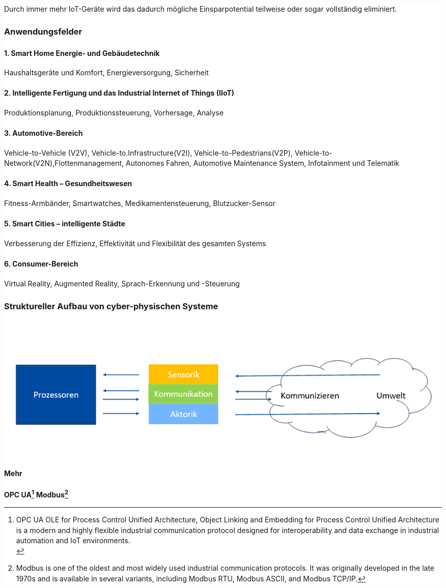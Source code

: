 Durch immer mehr IoT-Geräte wird das dadurch mögliche Einsparpotential teilweise oder sogar vollständig eliminiert.

### Anwendungsfelder

#### 1. **Smart Home Energie- und Gebäudetechnik**

Haushaltsgeräte und Komfort, Energieversorgung, Sicherheit

#### 2. **Intelligente Fertigung und das Industrial Internet of Things (IIoT)**

Produktionsplanung, Produktionssteuerung, Vorhersage, Analyse

#### 3. **Automotive-Bereich**

Vehicle-to-Vehicle (V2V), Vehicle-to.Infrastructure(V2I), Vehicle-to-Pedestrians(V2P), Vehicle-to-Network(V2N),Flottenmanagement, Autonomes Fahren, Automotive Maintenance System, Infotainment und Telematik

#### 4. **Smart Health – Gesundheitswesen**

Fitness-Armbänder, Smartwatches, Medikamentensteuerung, Blutzucker-Sensor

#### 5. **Smart Cities – intelligente Städte**

Verbesserung der Effizienz, Effektivität und Flexibilität des gesamten Systems

#### 6. **Consumer-Bereich**

Virtual Reality, Augmented Reality, Sprach-Erkennung und -Steuerung

### Struktureller Aufbau von cyber-physischen Systeme

![Alt text](img/3.png)

#### Mehr

**OPC UA[^14]**
**Modbus[^15]**


[^1]: CPS Cyber-physische Systeme sind ein Verbund aus informatischen und softwaretechnischen Komponenten mit mechanischen wie auch elektrischen Teilen, die mit IT-Systemen vernetzt sind.
[^2]: CPPC Cyber-physische Produktionssysteme sind entsprechende cyber-physische Systeme, die im industriellen Umfeld in modernen Produktions- maschinen und –anlagen zum Einsatz kommen.
[^3]: IIoT Industrial Internet of Things beschreibt industrielle Anwendungen im Internet of Things. Hierbei steht besonders die Vernetzung mit Maschinen und Anlagen mittels intelligenter Sensorik im Vordergrund.
[^4]: ERP Enterprise Resource Planning refers to a software system that integrates various business processes and functions within an organization. It helps manage and streamline operations such as finance, human resources, inventory, and production planning.<br>
[^5]: MES Manufacturing Execution System is a software system used in manufacturing to monitor, control, and manage production processes on the shop floor. It helps bridge the gap between enterprise-level systems (like **ERP**) and the actual manufacturing process.<br>
[^6]: SCADA Supervisory Control and Data Acquisition is a control system architecture used for industrial processes. It involves collecting data from sensors and devices in real-time, monitoring and controlling industrial processes, and often includes remote access and control capabilities.<br>
[^7]: SPS Speicherprogrammierbare Steuerung stands for "Speicherprogrammierbare Steuerung," which is the German term for "**Programmable Logic Controller (PLC)**" in English.<br>
[^8]: CNC Computer Numerical Control refers to the automation of machine tools and 3D printers by means of computers executing pre-programmed sequences of machine control commands. It's commonly used in manufacturing for precision machining.<br>
[^9]: IPC Industrial Personal Computer are specialized computers designed for use in industrial environments. They are built to withstand harsh conditions and are often used for data collection, control, and monitoring in industrial automation and IoT applications.<br>
[^10]: HMI Human-Machine Interface is a user interface or dashboard that allows human operators to interact with and monitor machines, systems, or processes.
[^11]: Zigbee is an IEEE 802.15.4-based specification for a suite of high-level communication protocols used to create personal area networks with small, low-power digital radios, such as for home automation, medical device data collection, and other low-power low-bandwidth needs, designed for small scale projects which need wireless connection.<br>
[^12]: Zwave, Z-Wave is a wireless communications protocol used primarily for residential and commercial building automation. It is a mesh network using low-energy radio waves to communicate from device to device, allowing for wireless control of smart home devices, such as smart lights, security systems, thermostats, sensors, smart door locks, and garage door openers.<br>
[^13]: LoRa (from "long range") is a physical proprietary radio communication technique. It is based on spread spectrum modulation techniques derived from chirp spread spectrum (CSS) technology.
[^14]: OPC UA OLE for Process Control Unified Architecture, Object Linking and Embedding for Process Control Unified Architecture is a modern and highly flexible industrial communication protocol designed for interoperability and data exchange in industrial automation and IoT environments.<br>
[^15]: Modbus is one of the oldest and most widely used industrial communication protocols. It was originally developed in the late 1970s and is available in several variants, including Modbus RTU, Modbus ASCII, and Modbus TCP/IP.
[^16]: RTOS "Real-Time Operating System." It is an operating system designed for real-time and embedded systems, where precise and predictable responses to events or inputs are essential. RTOS is often used in applications that require strict timing, reliability, and determinism, such as industrial control systems, automotive electronics, medical devices, aerospace systems, and more.<br>
[^17]: SBC Single board computer A single-board computer (SBC) is a complete computer built on a single circuit board, with microprocessor(s), memory, input/output (I/O) and other features required of a functional computer. Single-board computers are commonly made as demonstration or development systems, for educational systems, or for use as embedded computer controllers. Many types of home computers or portable computers integrate all their functions onto a single printed circuit board.
[^20]: ESP32 is a series of low-cost, low-power **system on a chip** microcontrollers with integrated Wi-Fi and dual-mode Bluetooth.
[^22]: 6LoWPAN IPv6 over Low-Power Wireless Personal Area Networks
[^24]: PLC Programmable Logic Controller are ruggedized industrial computers used for controlling manufacturing processes, machinery, and automation in various industries.